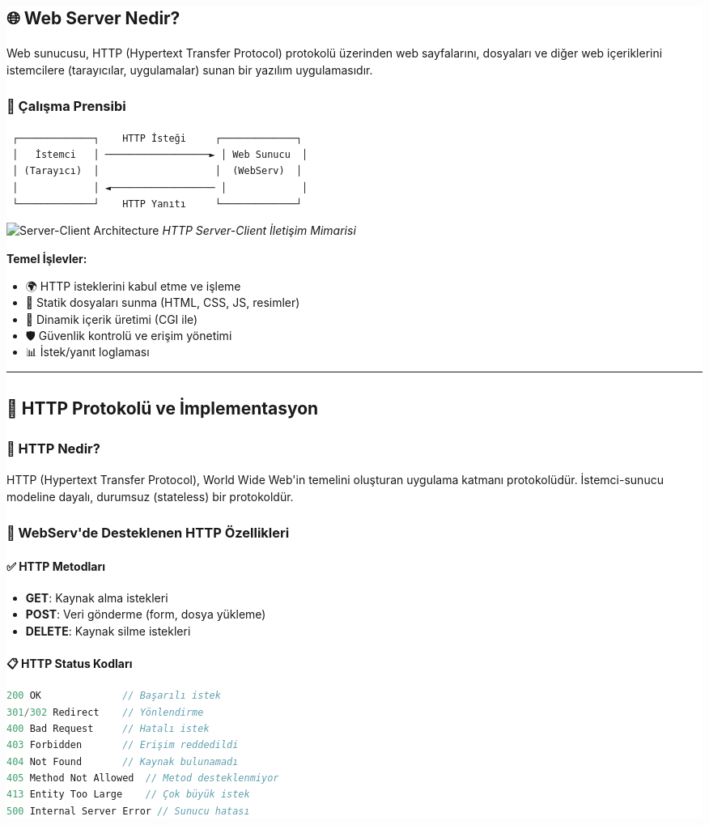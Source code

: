 
## 🌐 Web Server Nedir?

Web sunucusu, HTTP (Hypertext Transfer Protocol) protokolü üzerinden web sayfalarını, dosyaları ve diğer web içeriklerini istemcilere (tarayıcılar, uygulamalar) sunan bir yazılım uygulamasıdır.

### 🔄 Çalışma Prensibi

```
 ┌─────────────┐    HTTP İsteği     ┌─────────────┐
 │   İstemci   │ ──────────────────► │ Web Sunucu  │
 │ (Tarayıcı)  │                    │  (WebServ)  │
 │             │ ◄────────────────── │             │
 └─────────────┘    HTTP Yanıtı     └─────────────┘
```

![Server-Client Architecture](https://github.com/menasy/Project_icons/blob/main/WebServer_Images/ServerClientDiagram.png)
*HTTP Server-Client İletişim Mimarisi*

**Temel İşlevler:**
- 🌍 HTTP isteklerini kabul etme ve işleme
- 📄 Statik dosyaları sunma (HTML, CSS, JS, resimler)
- 🔧 Dinamik içerik üretimi (CGI ile)
- 🛡️ Güvenlik kontrolü ve erişim yönetimi
- 📊 İstek/yanıt loglaması

---

## 🚀 HTTP Protokolü ve İmplementasyon

### 📡 HTTP Nedir?

HTTP (Hypertext Transfer Protocol), World Wide Web'in temelini oluşturan uygulama katmanı protokolüdür. İstemci-sunucu modeline dayalı, durumsuz (stateless) bir protokoldür.

### 🔧 WebServ'de Desteklenen HTTP Özellikleri

#### ✅ HTTP Metodları
- **GET**: Kaynak alma istekleri
- **POST**: Veri gönderme (form, dosya yükleme)
- **DELETE**: Kaynak silme istekleri

#### 📋 HTTP Status Kodları
```cpp
200 OK              // Başarılı istek
301/302 Redirect    // Yönlendirme
400 Bad Request     // Hatalı istek
403 Forbidden       // Erişim reddedildi
404 Not Found       // Kaynak bulunamadı
405 Method Not Allowed  // Metod desteklenmiyor
413 Entity Too Large    // Çok büyük istek
500 Internal Server Error // Sunucu hatası
```

